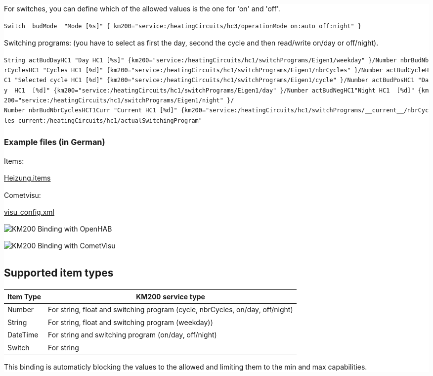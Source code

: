 For switches, you can define which of the allowed values is the one for 'on' and 'off'.

```
Switch  budMode  "Mode [%s]" { km200="service:/heatingCircuits/hc3/operationMode on:auto off:night" }
```

Switching programs: (you have to select as first the day, second the cycle and then read/write on/day or off/night).

```
String actBudDayHC1 "Day HC1 [%s]" {km200="service:/heatingCircuits/hc1/switchPrograms/Eigen1/weekday" }/Number nbrBudNbrCyclesHC1 "Cycles HC1 [%d]" {km200="service:/heatingCircuits/hc1/switchPrograms/Eigen1/nbrCycles" }/Number actBudCycleHC1 "Selected cycle HC1 [%d]" {km200="service:/heatingCircuits/hc1/switchPrograms/Eigen1/cycle" }/Number actBudPosHC1 "Day  HC1  [%d]" {km200="service:/heatingCircuits/hc1/switchPrograms/Eigen1/day" }/Number actBudNegHC1"Night HC1  [%d]" {km200="service:/heatingCircuits/hc1/switchPrograms/Eigen1/night" }/
Number nbrBudNbrCyclesHCT1Curr "Current HC1 [%d]" {km200="service:/heatingCircuits/hc1/switchPrograms/__current__/nbrCycles current:/heatingCircuits/hc1/actualSwitchingProgram" 
```

### Example files (in German)

Items:

[Heizung.items](http://www.markinus.de/Heizung.items)<BR>

Cometvisu:

[visu_config.xml](http://www.markinus.de/visu_config.xml)<BR>

![KM200 Binding with OpenHAB](http://www.markinus.de/Openhab_Buderus.PNG)<BR>

![KM200 Binding with CometVisu](http://www.markinus.de/Cometvisu_Buderus.PNG)<BR>


## Supported item types 

| Item Type|  KM200 service type|
| ------------- |  --------------- |
| Number |  For string, float and switching program (cycle, nbrCycles, on/day, off/night) | 
| String |  For string, float and switching program (weekday)) | 
| DateTime | For string and switching program (on/day, off/night) |
| Switch | For string |


This binding is automaticly blocking the values to the allowed and limiting them to the min and max capabilities.

